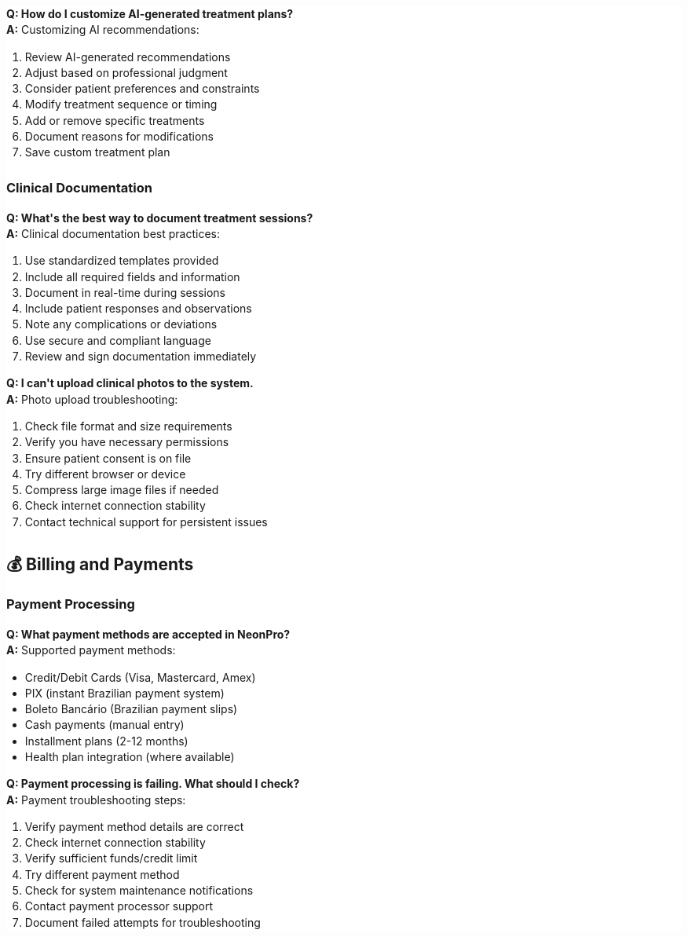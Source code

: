 **Q: How do I customize AI-generated treatment plans?**  
**A:** Customizing AI recommendations:
1. Review AI-generated recommendations
2. Adjust based on professional judgment
3. Consider patient preferences and constraints
4. Modify treatment sequence or timing
5. Add or remove specific treatments
6. Document reasons for modifications
7. Save custom treatment plan

### **Clinical Documentation**

**Q: What's the best way to document treatment sessions?**  
**A:** Clinical documentation best practices:
1. Use standardized templates provided
2. Include all required fields and information
3. Document in real-time during sessions
4. Include patient responses and observations
5. Note any complications or deviations
6. Use secure and compliant language
7. Review and sign documentation immediately

**Q: I can't upload clinical photos to the system.**  
**A:** Photo upload troubleshooting:
1. Check file format and size requirements
2. Verify you have necessary permissions
3. Ensure patient consent is on file
4. Try different browser or device
5. Compress large image files if needed
6. Check internet connection stability
7. Contact technical support for persistent issues

## 💰 Billing and Payments

### **Payment Processing**

**Q: What payment methods are accepted in NeonPro?**  
**A:** Supported payment methods:
- Credit/Debit Cards (Visa, Mastercard, Amex)
- PIX (instant Brazilian payment system)
- Boleto Bancário (Brazilian payment slips)
- Cash payments (manual entry)
- Installment plans (2-12 months)
- Health plan integration (where available)

**Q: Payment processing is failing. What should I check?**  
**A:** Payment troubleshooting steps:
1. Verify payment method details are correct
2. Check internet connection stability
3. Verify sufficient funds/credit limit
4. Try different payment method
5. Check for system maintenance notifications
6. Contact payment processor support
7. Document failed attempts for troubleshooting
